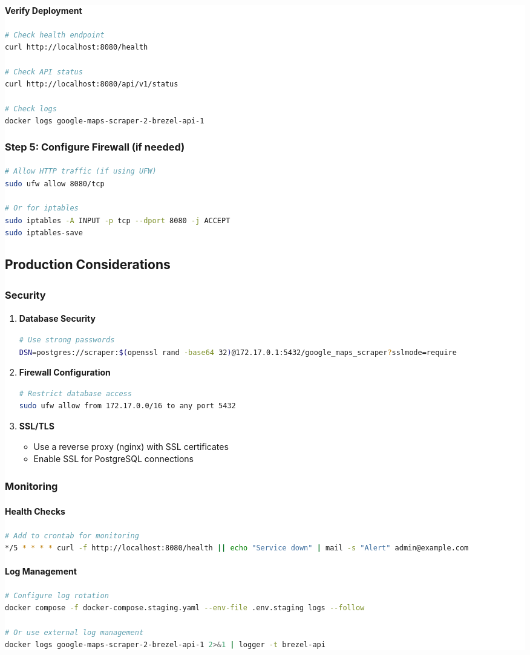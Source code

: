 #### Verify Deployment
```bash
# Check health endpoint
curl http://localhost:8080/health

# Check API status
curl http://localhost:8080/api/v1/status

# Check logs
docker logs google-maps-scraper-2-brezel-api-1
```

### Step 5: Configure Firewall (if needed)

```bash
# Allow HTTP traffic (if using UFW)
sudo ufw allow 8080/tcp

# Or for iptables
sudo iptables -A INPUT -p tcp --dport 8080 -j ACCEPT
sudo iptables-save
```

## Production Considerations

### Security

1. **Database Security**
   ```bash
   # Use strong passwords
   DSN=postgres://scraper:$(openssl rand -base64 32)@172.17.0.1:5432/google_maps_scraper?sslmode=require
   ```

2. **Firewall Configuration**
   ```bash
   # Restrict database access
   sudo ufw allow from 172.17.0.0/16 to any port 5432
   ```

3. **SSL/TLS**
   - Use a reverse proxy (nginx) with SSL certificates
   - Enable SSL for PostgreSQL connections

### Monitoring

#### Health Checks
```bash
# Add to crontab for monitoring
*/5 * * * * curl -f http://localhost:8080/health || echo "Service down" | mail -s "Alert" admin@example.com
```

#### Log Management
```bash
# Configure log rotation
docker compose -f docker-compose.staging.yaml --env-file .env.staging logs --follow

# Or use external log management
docker logs google-maps-scraper-2-brezel-api-1 2>&1 | logger -t brezel-api
```
